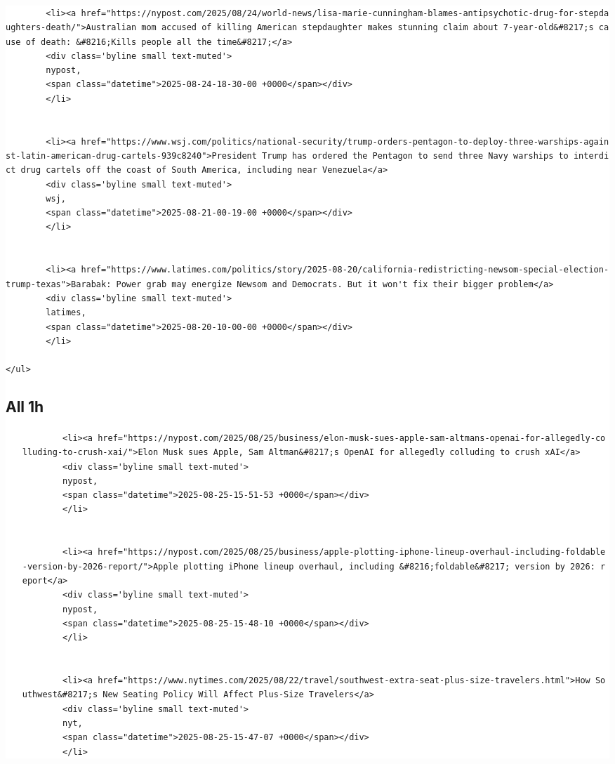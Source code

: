 
            <li><a href="https://nypost.com/2025/08/24/world-news/lisa-marie-cunningham-blames-antipsychotic-drug-for-stepdaughters-death/">Australian mom accused of killing American stepdaughter makes stunning claim about 7-year-old&#8217;s cause of death: &#8216;Kills people all the time&#8217;</a>
            <div class='byline small text-muted'>
            nypost, 
            <span class="datetime">2025-08-24-18-30-00 +0000</span></div>
            </li>
        

            <li><a href="https://www.wsj.com/politics/national-security/trump-orders-pentagon-to-deploy-three-warships-against-latin-american-drug-cartels-939c8240">President Trump has ordered the Pentagon to send three Navy warships to interdict drug cartels off the coast of South America, including near Venezuela</a>
            <div class='byline small text-muted'>
            wsj, 
            <span class="datetime">2025-08-21-00-19-00 +0000</span></div>
            </li>
        

            <li><a href="https://www.latimes.com/politics/story/2025-08-20/california-redistricting-newsom-special-election-trump-texas">Barabak: Power grab may energize Newsom and Democrats. But it won't fix their bigger problem</a>
            <div class='byline small text-muted'>
            latimes, 
            <span class="datetime">2025-08-20-10-00-00 +0000</span></div>
            </li>
        
    </ul>
</div>

<div id="all1h" class="col-12">
    <h2>All 1h</h2>
    <ul>
        
            <li><a href="https://nypost.com/2025/08/25/business/elon-musk-sues-apple-sam-altmans-openai-for-allegedly-colluding-to-crush-xai/">Elon Musk sues Apple, Sam Altman&#8217;s OpenAI for allegedly colluding to crush xAI</a>
            <div class='byline small text-muted'>
            nypost, 
            <span class="datetime">2025-08-25-15-51-53 +0000</span></div>
            </li>
        

            <li><a href="https://nypost.com/2025/08/25/business/apple-plotting-iphone-lineup-overhaul-including-foldable-version-by-2026-report/">Apple plotting iPhone lineup overhaul, including &#8216;foldable&#8217; version by 2026: report</a>
            <div class='byline small text-muted'>
            nypost, 
            <span class="datetime">2025-08-25-15-48-10 +0000</span></div>
            </li>
        

            <li><a href="https://www.nytimes.com/2025/08/22/travel/southwest-extra-seat-plus-size-travelers.html">How Southwest&#8217;s New Seating Policy Will Affect Plus-Size Travelers</a>
            <div class='byline small text-muted'>
            nyt, 
            <span class="datetime">2025-08-25-15-47-07 +0000</span></div>
            </li>
        